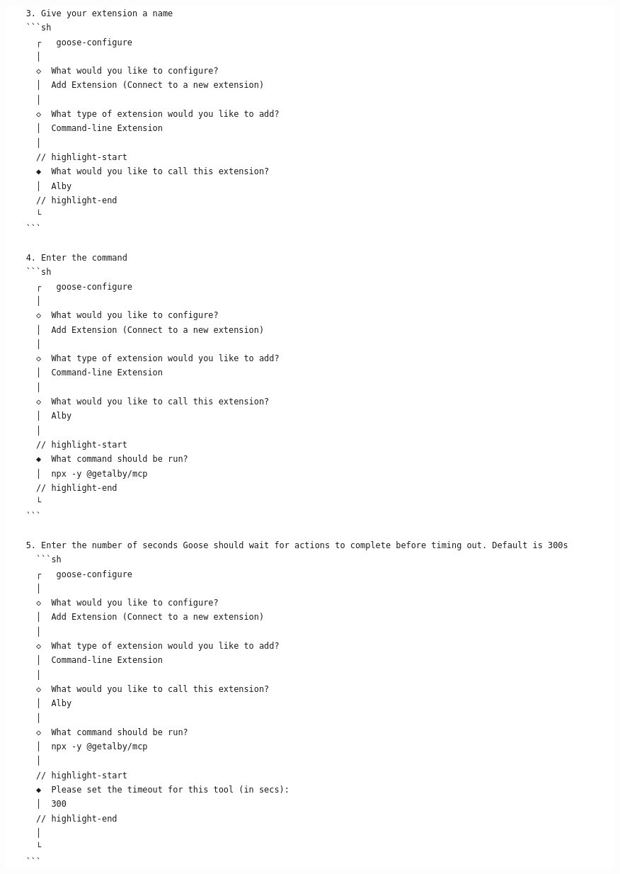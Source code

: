         3. Give your extension a name
        ```sh
          ┌   goose-configure 
          │
          ◇  What would you like to configure?
          │  Add Extension (Connect to a new extension) 
          │
          ◇  What type of extension would you like to add?
          │  Command-line Extension 
          │
          // highlight-start
          ◆  What would you like to call this extension?
          │  Alby
          // highlight-end
          └ 
        ```

        4. Enter the command
        ```sh
          ┌   goose-configure 
          │
          ◇  What would you like to configure?
          │  Add Extension (Connect to a new extension) 
          │
          ◇  What type of extension would you like to add?
          │  Command-line Extension 
          │
          ◇  What would you like to call this extension?
          │  Alby
          │
          // highlight-start
          ◆  What command should be run?
          │  npx -y @getalby/mcp
          // highlight-end
          └ 
        ```  

        5. Enter the number of seconds Goose should wait for actions to complete before timing out. Default is 300s
          ```sh
          ┌   goose-configure 
          │
          ◇  What would you like to configure?
          │  Add Extension (Connect to a new extension) 
          │
          ◇  What type of extension would you like to add?
          │  Command-line Extension 
          │
          ◇  What would you like to call this extension?
          │  Alby
          │
          ◇  What command should be run?
          │  npx -y @getalby/mcp
          │
          // highlight-start
          ◆  Please set the timeout for this tool (in secs):
          │  300
          // highlight-end
          │
          └ 
        ``` 
